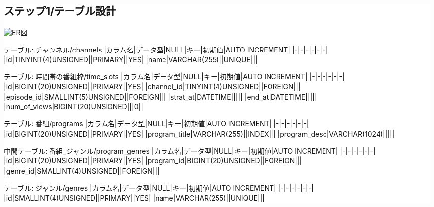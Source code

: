 ## ステップ1/テーブル設計

![ER図](resouses/internet_tv.pu)

テーブル: チャンネル/channels
|カラム名|データ型|NULL|キー|初期値|AUTO INCREMENT|
|-|-|-|-|-|-|
|id|TINYINT(4)UNSIGNED||PRIMARY||YES|
|name|VARCHAR(255)||UNIQUE|||

テーブル: 時間帯の番組枠/time_slots
|カラム名|データ型|NULL|キー|初期値|AUTO INCREMENT|
|-|-|-|-|-|-|
|id|BIGINT(20)UNSIGNED||PRIMARY||YES|
|channel_id|TINYINT(4)UNSIGNED||FOREIGN|||
|episode_id|SMALLINT(5)UNSIGNED||FOREIGN|||
|strat_at|DATETIME|||||
|end_at|DATETIME|||||
|num_of_views|BIGINT(20)UNSIGNED|||0||

テーブル: 番組/programs
|カラム名|データ型|NULL|キー|初期値|AUTO INCREMENT|
|-|-|-|-|-|-|
|id|BIGINT(20)UNSIGNED||PRIMARY||YES|
|program_title|VARCHAR(255)||INDEX|||
|program_desc|VARCHAR(1024)|||||

中間テーブル: 番組_ジャンル/program_genres
|カラム名|データ型|NULL|キー|初期値|AUTO INCREMENT|
|-|-|-|-|-|-|
|id|BIGINT(20)UNSIGNED||PRIMARY||YES|
|program_id|BIGINT(20)UNSIGNED||FOREIGN|||
|genre_id|SMALLINT(4)UNSIGNED||FOREIGN|||

テーブル: ジャンル/genres
|カラム名|データ型|NULL|キー|初期値|AUTO INCREMENT|
|-|-|-|-|-|-|
|id|SMALLINT(4)UNSIGNED||PRIMARY||YES|
|name|VARCHAR(255)||UNIQUE|||
